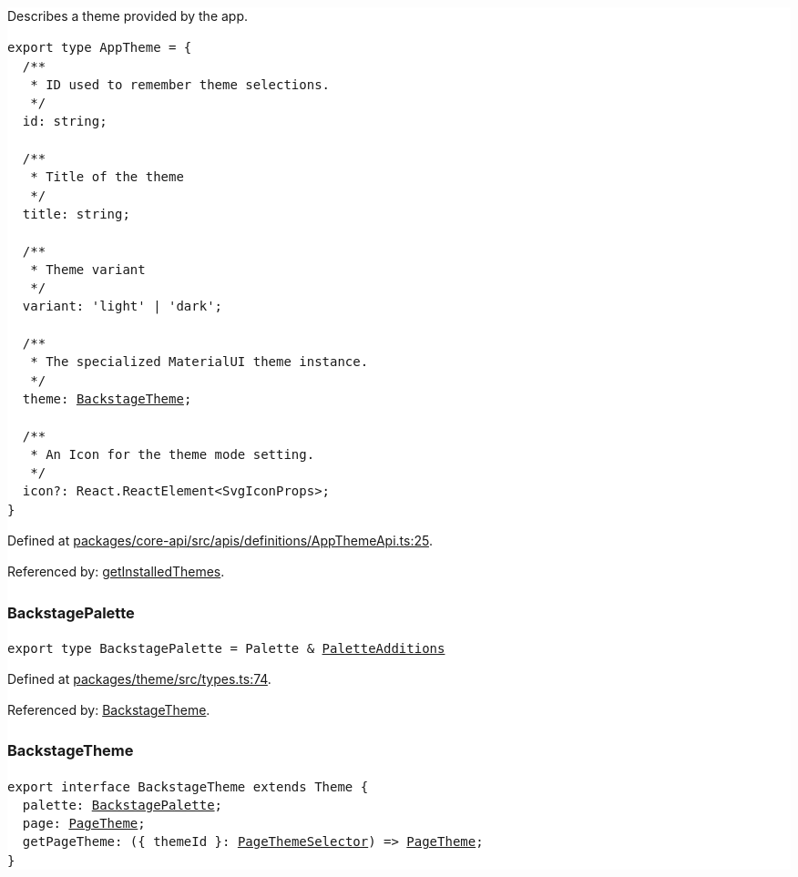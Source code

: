 Describes a theme provided by the app.

<pre>
export type AppTheme = {
  /**
   * ID used to remember theme selections.
   */
  id: string;

  /**
   * Title of the theme
   */
  title: string;

  /**
   * Theme variant
   */
  variant: 'light' | 'dark';

  /**
   * The specialized MaterialUI theme instance.
   */
  theme: <a href="#backstagetheme">BackstageTheme</a>;

  /**
   * An Icon for the theme mode setting.
   */
  icon?: React.ReactElement&lt;SvgIconProps&gt;;
}
</pre>

Defined at
[packages/core-api/src/apis/definitions/AppThemeApi.ts:25](https://github.com/spotify/backstage/blob/1f010f7828f47d37a523bb06ba8e2c16f5ef7d3a/packages/core-api/src/apis/definitions/AppThemeApi.ts#L25).

Referenced by: [getInstalledThemes](#getinstalledthemes).

### BackstagePalette

<pre>
export type BackstagePalette = Palette &amp; <a href="#paletteadditions">PaletteAdditions</a>
</pre>

Defined at
[packages/theme/src/types.ts:74](https://github.com/spotify/backstage/blob/1f010f7828f47d37a523bb06ba8e2c16f5ef7d3a/packages/theme/src/types.ts#L74).

Referenced by: [BackstageTheme](#backstagetheme).

### BackstageTheme

<pre>
export interface BackstageTheme extends Theme {
  palette: <a href="#backstagepalette">BackstagePalette</a>;
  page: <a href="#pagetheme">PageTheme</a>;
  getPageTheme: ({ themeId }: <a href="#pagethemeselector">PageThemeSelector</a>) =&gt; <a href="#pagetheme">PageTheme</a>;
}
</pre>
